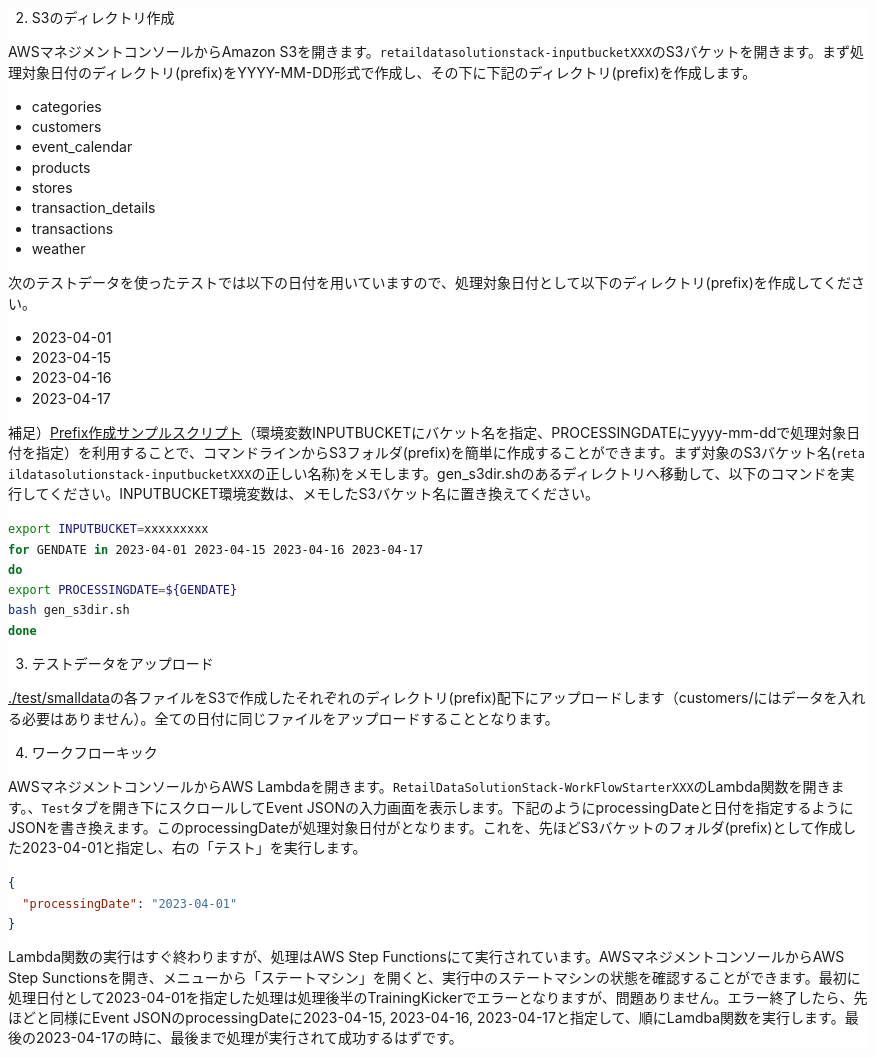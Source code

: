 2. S3のディレクトリ作成

AWSマネジメントコンソールからAmazon S3を開きます。`retaildatasolutionstack-inputbucketXXX`のS3バケットを開きます。まず処理対象日付のディレクトリ(prefix)をYYYY-MM-DD形式で作成し、その下に下記のディレクトリ(prefix)を作成します。

- categories
- customers
- event_calendar
- products
- stores
- transaction_details
- transactions
- weather

次のテストデータを使ったテストでは以下の日付を用いていますので、処理対象日付として以下のディレクトリ(prefix)を作成してください。

 - 2023-04-01
 - 2023-04-15
 - 2023-04-16
 - 2023-04-17

補足）[Prefix作成サンプルスクリプト](/test/gen_s3dir.sh)（環境変数INPUTBUCKETにバケット名を指定、PROCESSINGDATEにyyyy-mm-ddで処理対象日付を指定）を利用することで、コマンドラインからS3フォルダ(prefix)を簡単に作成することができます。まず対象のS3バケット名(`retaildatasolutionstack-inputbucketXXX`の正しい名称)をメモします。gen_s3dir.shのあるディレクトリへ移動して、以下のコマンドを実行してください。INPUTBUCKET環境変数は、メモしたS3バケット名に置き換えてください。


``` bash
export INPUTBUCKET=xxxxxxxxx
for GENDATE in 2023-04-01 2023-04-15 2023-04-16 2023-04-17
do
export PROCESSINGDATE=${GENDATE}
bash gen_s3dir.sh
done
```

3. テストデータをアップロード

[./test/smalldata](./test/smalldata/)の各ファイルをS3で作成したそれぞれのディレクトリ(prefix)配下にアップロードします（customers/にはデータを入れる必要はありません）。全ての日付に同じファイルをアップロードすることとなります。

4. ワークフローキック

AWSマネジメントコンソールからAWS Lambdaを開きます。`RetailDataSolutionStack-WorkFlowStarterXXX`のLambda関数を開きます。、`Test`タブを開き下にスクロールしてEvent JSONの入力画面を表示します。下記のようにprocessingDateと日付を指定するようにJSONを書き換えます。このprocessingDateが処理対象日付がとなります。これを、先ほどS3バケットのフォルダ(prefix)として作成した2023-04-01と指定し、右の「テスト」を実行します。

``` json
{
  "processingDate": "2023-04-01"
}
```

Lambda関数の実行はすぐ終わりますが、処理はAWS Step Functionsにて実行されています。AWSマネジメントコンソールからAWS Step Sunctionsを開き、メニューから「ステートマシン」を開くと、実行中のステートマシンの状態を確認することができます。最初に処理日付として2023-04-01を指定した処理は処理後半のTrainingKickerでエラーとなりますが、問題ありません。エラー終了したら、先ほどと同様にEvent JSONのprocessingDateに2023-04-15, 2023-04-16, 2023-04-17と指定して、順にLamdba関数を実行します。最後の2023-04-17の時に、最後まで処理が実行されて成功するはずです。
